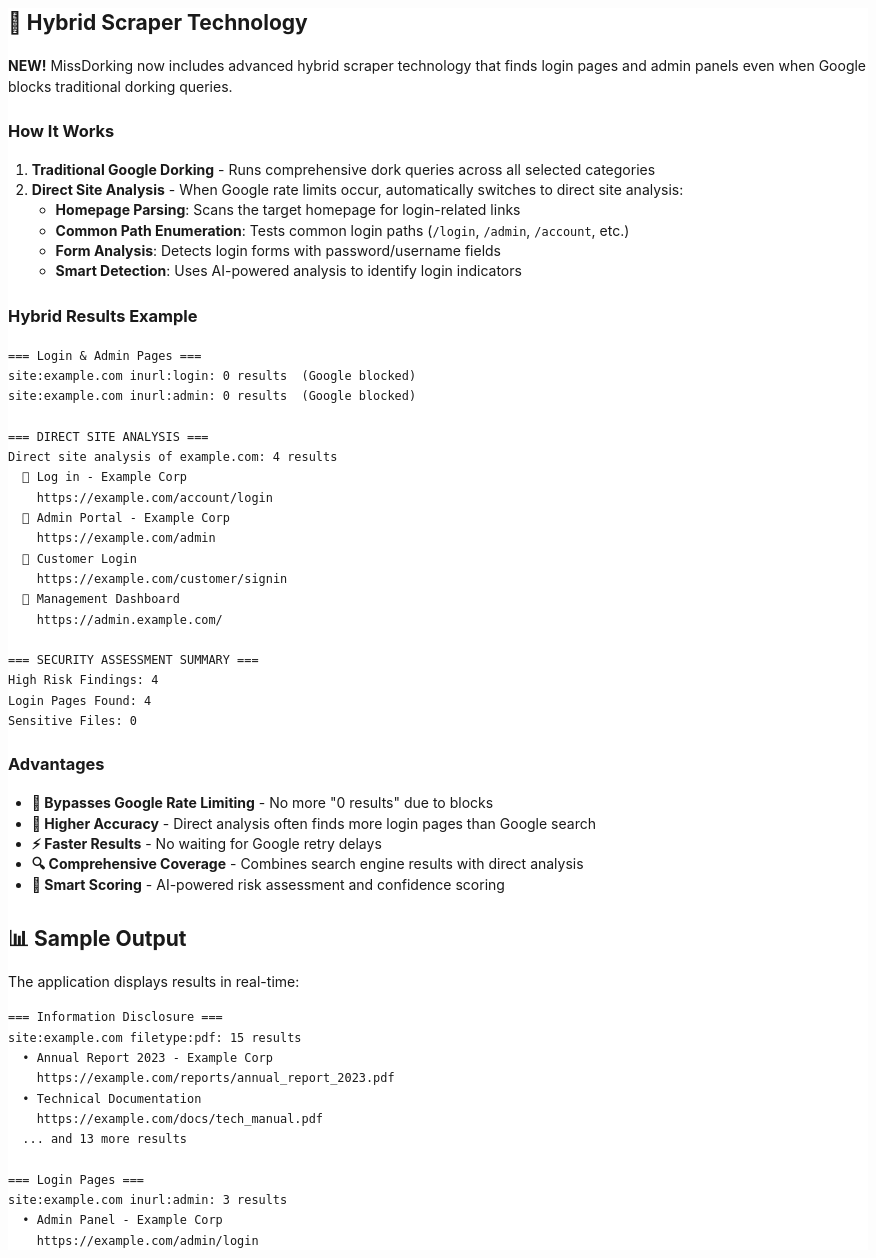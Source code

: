 ## 🎯 Hybrid Scraper Technology

**NEW!** MissDorking now includes advanced hybrid scraper technology that finds login pages and admin panels even when Google blocks traditional dorking queries.

### How It Works

1. **Traditional Google Dorking** - Runs comprehensive dork queries across all selected categories
2. **Direct Site Analysis** - When Google rate limits occur, automatically switches to direct site analysis:
   - **Homepage Parsing**: Scans the target homepage for login-related links
   - **Common Path Enumeration**: Tests common login paths (`/login`, `/admin`, `/account`, etc.)
   - **Form Analysis**: Detects login forms with password/username fields
   - **Smart Detection**: Uses AI-powered analysis to identify login indicators

### Hybrid Results Example

```
=== Login & Admin Pages ===
site:example.com inurl:login: 0 results  (Google blocked)
site:example.com inurl:admin: 0 results  (Google blocked)

=== DIRECT SITE ANALYSIS ===
Direct site analysis of example.com: 4 results
  🎯 Log in - Example Corp
    https://example.com/account/login
  🎯 Admin Portal - Example Corp  
    https://example.com/admin
  🎯 Customer Login
    https://example.com/customer/signin
  🎯 Management Dashboard
    https://admin.example.com/

=== SECURITY ASSESSMENT SUMMARY ===
High Risk Findings: 4
Login Pages Found: 4
Sensitive Files: 0
```

### Advantages

- **🚫 Bypasses Google Rate Limiting** - No more "0 results" due to blocks
- **🎯 Higher Accuracy** - Direct analysis often finds more login pages than Google search
- **⚡ Faster Results** - No waiting for Google retry delays
- **🔍 Comprehensive Coverage** - Combines search engine results with direct analysis
- **🧠 Smart Scoring** - AI-powered risk assessment and confidence scoring

## 📊 Sample Output

The application displays results in real-time:

```
=== Information Disclosure ===
site:example.com filetype:pdf: 15 results
  • Annual Report 2023 - Example Corp
    https://example.com/reports/annual_report_2023.pdf
  • Technical Documentation
    https://example.com/docs/tech_manual.pdf
  ... and 13 more results

=== Login Pages ===
site:example.com inurl:admin: 3 results
  • Admin Panel - Example Corp
    https://example.com/admin/login
```